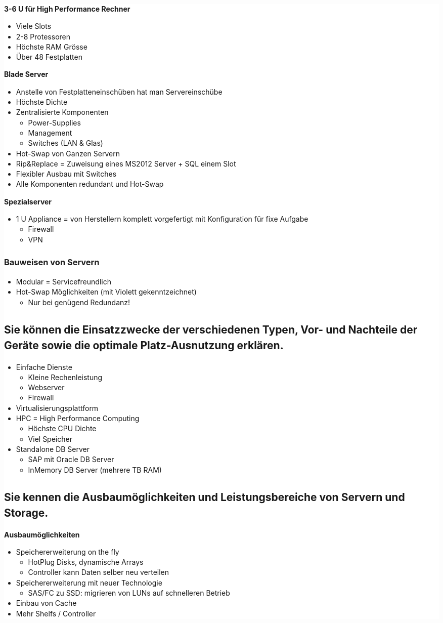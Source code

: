 **3-6 U für High Performance Rechner**

- Viele Slots
- 2-8 Protessoren
- Höchste RAM Grösse
- Über 48 Festplatten

**Blade Server**

- Anstelle von Festplatteneinschüben hat man Servereinschübe
- Höchste Dichte
- Zentralisierte Komponenten
  - Power-Supplies
  - Management
  - Switches (LAN & Glas)
- Hot-Swap von Ganzen Servern
- Rip&Replace = Zuweisung eines MS2012 Server + SQL einem Slot
- Flexibler Ausbau mit Switches
- Alle Komponenten redundant und Hot-Swap

**Spezialserver**
- 1 U Appliance = von Herstellern komplett vorgefertigt mit Konfiguration für fixe Aufgabe
  - Firewall
  - VPN

### Bauweisen von Servern

- Modular = Servicefreundlich
- Hot-Swap Möglichkeiten (mit Violett gekenntzeichnet)
  - Nur bei genügend Redundanz!

## Sie können die Einsatzzwecke der verschiedenen Typen, Vor- und Nachteile der Geräte sowie die optimale Platz-Ausnutzung erklären.

- Einfache Dienste
  - Kleine Rechenleistung
  - Webserver
  - Firewall
- Virtualisierungsplattform
- HPC = High Performance Computing
  - Höchste CPU Dichte
  - Viel Speicher
- Standalone DB Server
  - SAP mit Oracle DB Server
  - InMemory DB Server (mehrere TB RAM)


## Sie kennen die Ausbaumöglichkeiten und Leistungsbereiche von Servern und Storage.

**Ausbaumöglichkeiten**
- Speichererweiterung on the fly
  - HotPlug Disks, dynamische Arrays
  - Controller kann Daten selber neu verteilen
- Speichererweiterung mit neuer Technologie
  - SAS/FC zu SSD: migrieren von LUNs auf schnelleren Betrieb
- Einbau von Cache
- Mehr Shelfs / Controller
